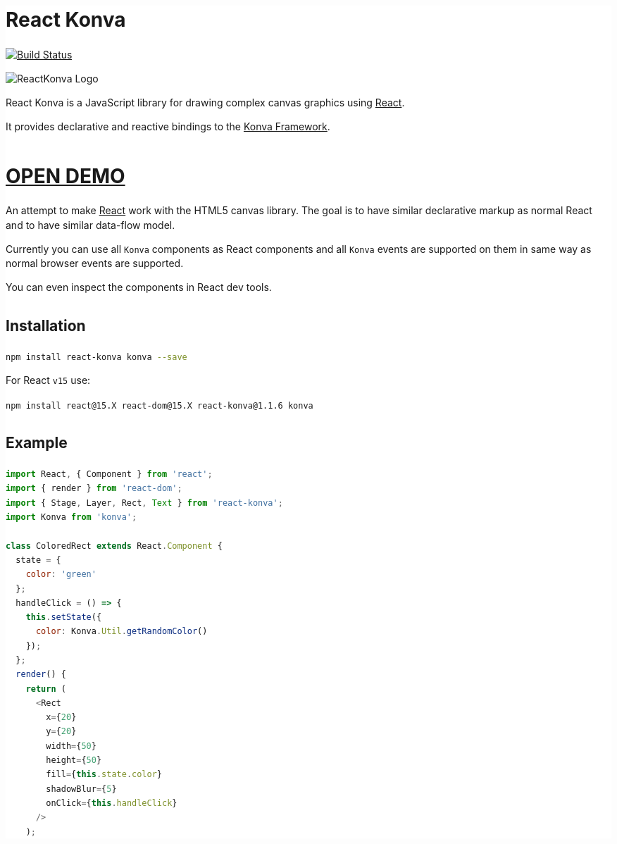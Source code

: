 # React Konva

[![Build Status](https://travis-ci.org/lavrton/react-konva.svg?branch=master)](https://travis-ci.org/lavrton/react-konva)

![ReactKonva Logo](https://cloud.githubusercontent.com/assets/1443320/12193428/3bda2fcc-b623-11e5-8319-b1ccfc95eaec.png)

React Konva is a JavaScript library for drawing complex canvas graphics using
[React](http://facebook.github.io/react/).

It provides declarative and reactive bindings to the
[Konva Framework](http://konvajs.github.io/).

# [OPEN DEMO](https://codesandbox.io/s/5m3nwp787x)

An attempt to make [React](http://facebook.github.io/react/) work with the HTML5
canvas library. The goal is to have similar declarative markup as normal React
and to have similar data-flow model.

Currently you can use all `Konva` components as React components and all `Konva`
events are supported on them in same way as normal browser events are supported.

You can even inspect the components in React dev tools.

## Installation

```bash
npm install react-konva konva --save
```

For React `v15` use:

```bash
npm install react@15.X react-dom@15.X react-konva@1.1.6 konva
```

## Example

```javascript
import React, { Component } from 'react';
import { render } from 'react-dom';
import { Stage, Layer, Rect, Text } from 'react-konva';
import Konva from 'konva';

class ColoredRect extends React.Component {
  state = {
    color: 'green'
  };
  handleClick = () => {
    this.setState({
      color: Konva.Util.getRandomColor()
    });
  };
  render() {
    return (
      <Rect
        x={20}
        y={20}
        width={50}
        height={50}
        fill={this.state.color}
        shadowBlur={5}
        onClick={this.handleClick}
      />
    );
```